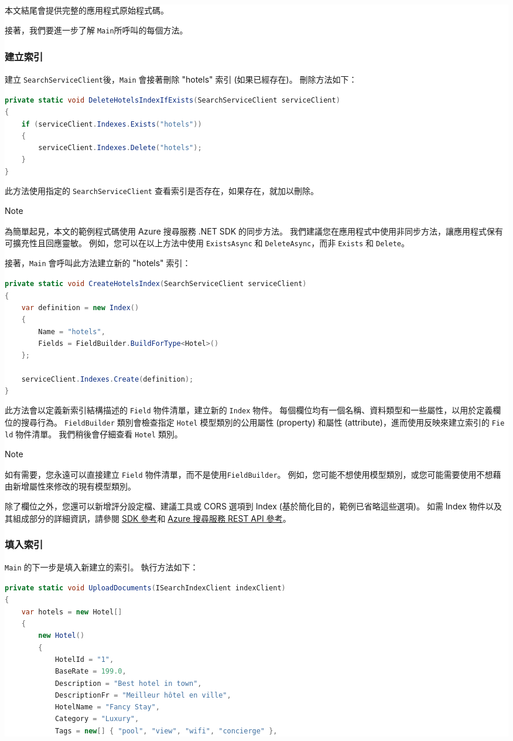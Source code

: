 本文結尾會提供完整的應用程式原始程式碼。

接著，我們要進一步了解 `Main`所呼叫的每個方法。

### <a name="creating-an-index"></a>建立索引
建立 `SearchServiceClient`後，`Main` 會接著刪除 "hotels" 索引 (如果已經存在)。 刪除方法如下：

```csharp
private static void DeleteHotelsIndexIfExists(SearchServiceClient serviceClient)
{
    if (serviceClient.Indexes.Exists("hotels"))
    {
        serviceClient.Indexes.Delete("hotels");
    }
}
```

此方法使用指定的 `SearchServiceClient` 查看索引是否存在，如果存在，就加以刪除。

> [!NOTE]
> 為簡單起見，本文的範例程式碼使用 Azure 搜尋服務 .NET SDK 的同步方法。 我們建議您在應用程式中使用非同步方法，讓應用程式保有可擴充性且回應靈敏。 例如，您可以在以上方法中使用 `ExistsAsync` 和 `DeleteAsync`，而非 `Exists` 和 `Delete`。
> 
> 

接著，`Main` 會呼叫此方法建立新的 "hotels" 索引：

```csharp
private static void CreateHotelsIndex(SearchServiceClient serviceClient)
{
    var definition = new Index()
    {
        Name = "hotels",
        Fields = FieldBuilder.BuildForType<Hotel>()
    };

    serviceClient.Indexes.Create(definition);
}
```

此方法會以定義新索引結構描述的 `Field` 物件清單，建立新的 `Index` 物件。 每個欄位均有一個名稱、資料類型和一些屬性，以用於定義欄位的搜尋行為。 `FieldBuilder` 類別會檢查指定 `Hotel` 模型類別的公用屬性 (property) 和屬性 (attribute)，進而使用反映來建立索引的 `Field` 物件清單。 我們稍後會仔細查看 `Hotel` 類別。

> [!NOTE]
> 如有需要，您永遠可以直接建立 `Field` 物件清單，而不是使用`FieldBuilder`。 例如，您可能不想使用模型類別，或您可能需要使用不想藉由新增屬性來修改的現有模型類別。
>
> 

除了欄位之外，您還可以新增評分設定檔、建議工具或 CORS 選項到 Index (基於簡化目的，範例已省略這些選項)。 如需 Index 物件以及其組成部分的詳細資訊，請參閱 [SDK 參考](https://docs.microsoft.com/dotnet/api/microsoft.azure.search.models.index#microsoft_azure_search_models_index)和 [Azure 搜尋服務 REST API 參考](https://docs.microsoft.com/rest/api/searchservice/)。

### <a name="populating-the-index"></a>填入索引
`Main` 的下一步是填入新建立的索引。 執行方法如下：

```csharp
private static void UploadDocuments(ISearchIndexClient indexClient)
{
    var hotels = new Hotel[]
    {
        new Hotel()
        { 
            HotelId = "1", 
            BaseRate = 199.0, 
            Description = "Best hotel in town",
            DescriptionFr = "Meilleur hôtel en ville",
            HotelName = "Fancy Stay",
            Category = "Luxury", 
            Tags = new[] { "pool", "view", "wifi", "concierge" },
```